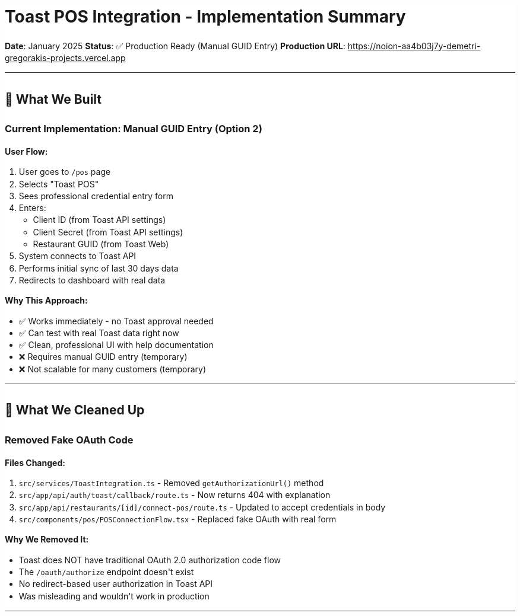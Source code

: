 # Toast POS Integration - Implementation Summary

**Date**: January 2025
**Status**: ✅ Production Ready (Manual GUID Entry)
**Production URL**: https://noion-aa4b03j7y-demetri-gregorakis-projects.vercel.app

---

## 🎯 What We Built

### Current Implementation: Manual GUID Entry (Option 2)

**User Flow:**
1. User goes to `/pos` page
2. Selects "Toast POS"
3. Sees professional credential entry form
4. Enters:
   - Client ID (from Toast API settings)
   - Client Secret (from Toast API settings)
   - Restaurant GUID (from Toast Web)
5. System connects to Toast API
6. Performs initial sync of last 30 days data
7. Redirects to dashboard with real data

**Why This Approach:**
- ✅ Works immediately - no Toast approval needed
- ✅ Can test with real Toast data right now
- ✅ Clean, professional UI with help documentation
- ❌ Requires manual GUID entry (temporary)
- ❌ Not scalable for many customers (temporary)

---

## 🧹 What We Cleaned Up

### Removed Fake OAuth Code

**Files Changed:**
1. `src/services/ToastIntegration.ts` - Removed `getAuthorizationUrl()` method
2. `src/app/api/auth/toast/callback/route.ts` - Now returns 404 with explanation
3. `src/app/api/restaurants/[id]/connect-pos/route.ts` - Updated to accept credentials in body
4. `src/components/pos/POSConnectionFlow.tsx` - Replaced fake OAuth with real form

**Why We Removed It:**
- Toast does NOT have traditional OAuth 2.0 authorization code flow
- The `/oauth/authorize` endpoint doesn't exist
- No redirect-based user authorization in Toast API
- Was misleading and wouldn't work in production

---
